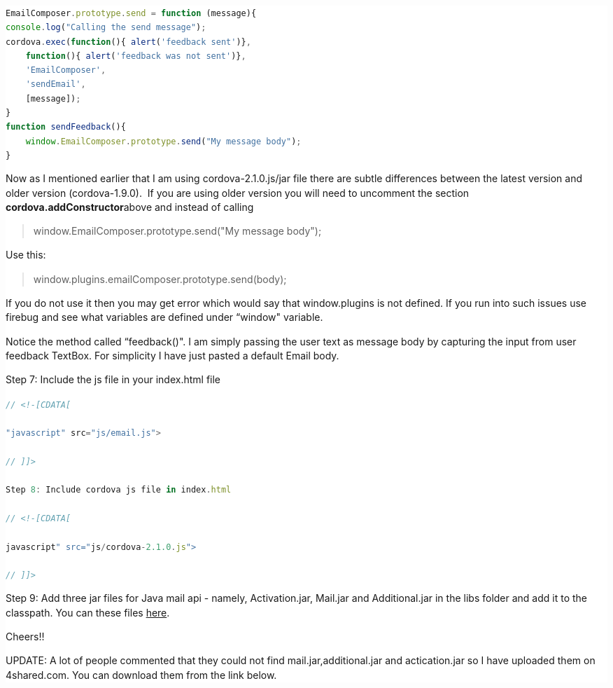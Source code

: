 ```js
EmailComposer.prototype.send = function (message){
console.log("Calling the send message");
cordova.exec(function(){ alert('feedback sent')}, 
    function(){ alert('feedback was not sent')}, 
    'EmailComposer', 
    'sendEmail', 
    [message]);
}
function sendFeedback(){
    window.EmailComposer.prototype.send("My message body");
}
```

Now as I mentioned earlier that I am using cordova-2.1.0.js/jar file there are subtle differences between the latest version and older version (cordova-1.9.0).  If you are using older version you will need to uncomment the section **cordova.addConstructor**above and instead of calling

>window.EmailComposer.prototype.send("My message body");

Use this:

>window.plugins.emailComposer.prototype.send(body);

If you do not use it then you may get error which would say that window.plugins is not defined. If you run into such issues use firebug and see what variables are defined under &#8220;window" variable.

Notice the method called &#8220;feedback()". I am simply passing the user text as message body by capturing the input from user feedback TextBox. For simplicity I have just pasted a default Email body.

Step 7: Include the js file in your index.html file
```js
// <!-[CDATA[

"javascript" src="js/email.js">

// ]]>

Step 8: Include cordova js file in index.html

// <!-[CDATA[

javascript" src="js/cordova-2.1.0.js">

// ]]>
```
Step 9: Add three jar files for Java mail api - namely, Activation.jar, Mail.jar and Additional.jar in the libs folder and add it to the classpath. You can these files <a title="here" href="http://www.oracle.com/technetwork/java/javamail/index-138643.html" target="_blank">here</a>.

Cheers!!

UPDATE: A lot of people commented that they could not find mail.jar,additional.jar and actication.jar so I have uploaded them on 4shared.com. You can download them from the link below.


 [1]: http://developer.android.com/index.html "Android"
 [2]: http://phonegap.com/ "Phonegap"
 [3]: https://github.com/phonegap/phonegap-plugins/tree/master/Android/WebIntent/ "WebIntent"
 [4]: http://www.4shared.com/file/3iu1WV2m/activation.html "Activation.jar"
 [5]: http://www.4shared.com/file/u5lOPzdR/additionnal.html "Additional.jar"
 [6]: http://www.4shared.com/file/Kp0FRxHl/mail.html "Mail.jar"